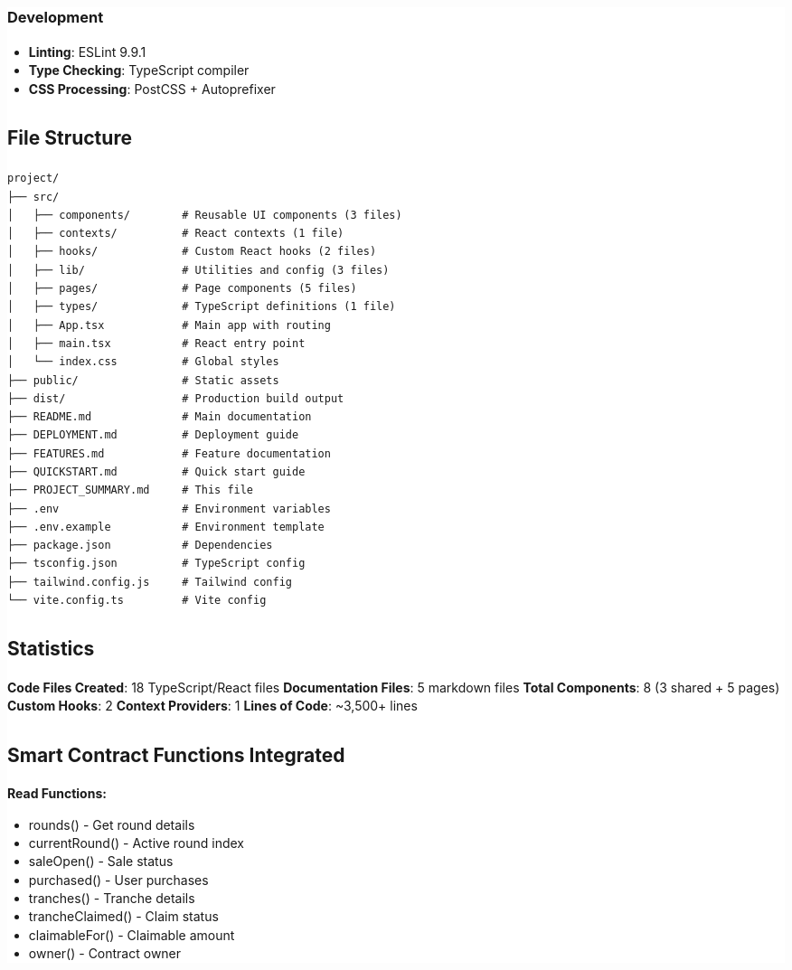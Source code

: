 ### Development
- **Linting**: ESLint 9.9.1
- **Type Checking**: TypeScript compiler
- **CSS Processing**: PostCSS + Autoprefixer

## File Structure

```
project/
├── src/
│   ├── components/        # Reusable UI components (3 files)
│   ├── contexts/          # React contexts (1 file)
│   ├── hooks/             # Custom React hooks (2 files)
│   ├── lib/               # Utilities and config (3 files)
│   ├── pages/             # Page components (5 files)
│   ├── types/             # TypeScript definitions (1 file)
│   ├── App.tsx            # Main app with routing
│   ├── main.tsx           # React entry point
│   └── index.css          # Global styles
├── public/                # Static assets
├── dist/                  # Production build output
├── README.md              # Main documentation
├── DEPLOYMENT.md          # Deployment guide
├── FEATURES.md            # Feature documentation
├── QUICKSTART.md          # Quick start guide
├── PROJECT_SUMMARY.md     # This file
├── .env                   # Environment variables
├── .env.example           # Environment template
├── package.json           # Dependencies
├── tsconfig.json          # TypeScript config
├── tailwind.config.js     # Tailwind config
└── vite.config.ts         # Vite config
```

## Statistics

**Code Files Created**: 18 TypeScript/React files
**Documentation Files**: 5 markdown files
**Total Components**: 8 (3 shared + 5 pages)
**Custom Hooks**: 2
**Context Providers**: 1
**Lines of Code**: ~3,500+ lines

## Smart Contract Functions Integrated

**Read Functions:**
- rounds() - Get round details
- currentRound() - Active round index
- saleOpen() - Sale status
- purchased() - User purchases
- tranches() - Tranche details
- trancheClaimed() - Claim status
- claimableFor() - Claimable amount
- owner() - Contract owner
